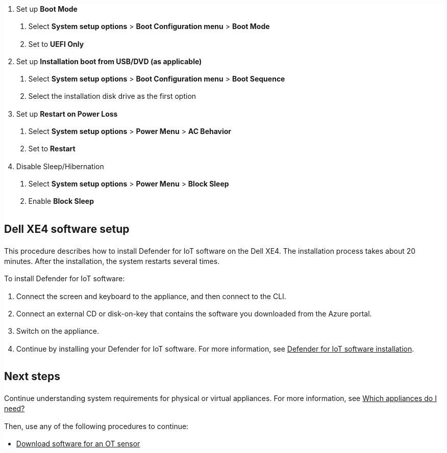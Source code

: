 1. Set up **Boot Mode**

    1. Select **System setup options** > **Boot Configuration menu** > **Boot Mode**

    1. Set to **UEFI Only**

1. Set up **Installation boot from USB/DVD (as applicable)**

    1. Select **System setup options** > **Boot Configuration menu** > **Boot Sequence**

    1. Select the installation disk drive as the first option

1. Set up **Restart on Power Loss**

    1. Select **System setup options** > **Power Menu** > **AC Behavior**

    1. Set to **Restart**

1. Disable Sleep/Hibernation

    1. Select **System setup options** > **Power Menu** > **Block Sleep**

    1. Enable **Block Sleep**

## Dell XE4 software setup

This procedure describes how to install Defender for IoT software on the Dell XE4. The installation process takes about 20 minutes. After the installation, the system restarts several times.

To install Defender for IoT software:

1. Connect the screen and keyboard to the appliance, and then connect to the CLI.

1. Connect an external CD or disk-on-key that contains the software you downloaded from the Azure portal.

1. Switch on the appliance.

1. Continue by installing your Defender for IoT software. For more information, see [Defender for IoT software installation](../ot-deploy/install-software-ot-sensor.md#install-defender-or-iot-software-on-ot-sensors).

## Next steps

Continue understanding system requirements for physical or virtual appliances. For more information, see [Which appliances do I need?](../ot-appliance-sizing.md)

Then, use any of the following procedures to continue:

- [Download software for an OT sensor](../ot-deploy/install-software-ot-sensor.md#download-software-files-from-the-azure-portal)
